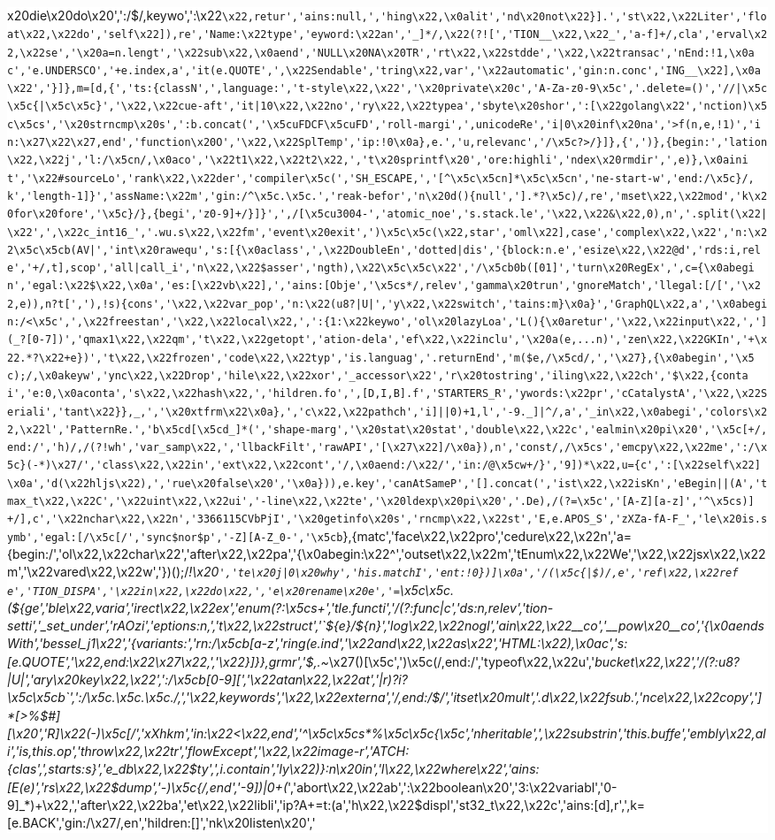 x20die\x20do\x20',':/$/,keywo',':\x22`\x22,retur','ains:null,','hing\x22,\x0alit','nd\x20not\x22}].','st\x22,\x22Liter','float\x22,\x22do','self\x22]),re','Name:\x22type','eyword:\x22an','_]*/,\x22(?![','TION__\x22,\x22_','a-f]+/,cla','erval\x22,\x22se','\x20a=n.lengt','\x22sub\x22,\x0aend','NULL\x20NA\x20TR','rt\x22,\x22stdde','\x22,\x22transac','nEnd:!1,\x0ac','e.UNDERSCO','+e.index,a','it(e.QUOTE',',\x22Sendable','tring\x22,var','\x22automatic','gin:n.conc','ING__\x22],\x0a\x22','}]},m=[d,{','ts:{classN',',language:','t-style\x22,\x22','\x20private\x20c','A-Za-z0-9\x5c','.delete=()','//|\x5c\x5c{|\x5c\x5c}','\x22,\x22cue-aft','it|10\x22,\x22no','ry\x22,\x22typea','sbyte\x20shor',':[\x22golang\x22','nction)\x5c\x5cs','\x20strncmp\x20s',':b.concat(','\x5cuFDCF\x5cuFD','roll-margi',',unicodeRe','i|0\x20inf\x20na','>f(n,e,!1)','in:\x27\x22\x27,end','function\x20O','\x22,\x22SplTemp','ip:!0\x0a},e.','u,relevanc','/\x5c?>/}]},{',')},{begin:','lation\x22,\x22j','l:/\x5cn/,\x0aco','\x22t1\x22,\x22t2\x22,','t\x20sprintf\x20','ore:highli','ndex\x20rmdir',',e)},\x0ainit','\x22#sourceLo','rank\x22,\x22der','compiler\x5c(','SH_ESCAPE,','[^\x5c\x5cn]*\x5c\x5cn','ne-start-w','end:/\x5c}/,k','length-1]}','assName:\x22m','gin:/^\x5c.\x5c.','reak-befor','n\x20d(){null','].*?\x5c)/,re','mset\x22,\x22mod','k\x20for\x20fore','\x5c}/},{begi','z0-9]+/}]}',',/[\x5cu3004-','atomic_noe','s.stack.le','\x22,\x22&\x22,0),n','.split(\x22|\x22',',\x22c_int16_','.wu.s\x22,\x22fm','event\x20exit',')\x5c\x5c(\x22,star','oml\x22],case','complex\x22,\x22','n:\x22\x5c\x5cb(AV|','int\x20rawequ','s:[{\x0aclass',',\x22DoubleEn','dotted|dis','{block:n.e','esize\x22,\x22@d','rds:i,rele','+/,t],scop','all|call_i','n\x22,\x22$asser','ngth),\x22\x5c\x5c\x22','/\x5cb0b([01]','turn\x20RegEx',',c={\x0abegin','egal:\x22$\x22,\x0a','es:[\x22vb\x22],','ains:[Obje','\x5cs*/,relev','gamma\x20trun','gnoreMatch','llegal:[/[','\x22,e)),n?t[','),!s){cons','\x22,\x22var_pop','n:\x22(u8?|U|','y\x22,\x22switch','tains:m}\x0a}','GraphQL\x22,a','\x0abegin:/<\x5c',',\x22freestan','\x22,\x22local\x22,',':{1:\x22keywo','ol\x20lazyLoa','L(){\x0aretur','\x22,\x22input\x22,','](_?[0-7])','qmax1\x22,\x22qm','t\x22,\x22getopt','ation-dela','ef\x22,\x22inclu','\x20a(e,...n)','zen\x22,\x22GKIn','+\x22.*?\x22+e})','t\x22,\x22frozen','code\x22,\x22typ','is.languag','.returnEnd','m($e,/\x5cd/,','\x27},{\x0abegin','\x5c);/,\x0akeyw','ync\x22,\x22Drop','hile\x22,\x22xor','_accessor\x22','r\x20tostring','iling\x22,\x22ch','$\x22,{contai','e:0,\x0aconta','s\x22,\x22hash\x22,','hildren.fo',',[D,I,B].f','STARTERS_R','ywords:\x22pr','cCatalystA','\x22,\x22Seriali','tant\x22}},_,','\x20xtfrm\x22\x0a},','c\x22,\x22pathch','i]||0)+1,l','-9._]|^/,a','_in\x22,\x0abegi','colors\x22,\x22l','PatternRe.','b\x5cd[\x5cd_]*(','shape-marg','\x20stat\x20stat','double\x22,\x22c','ealmin\x20pi\x20','\x5c[+/,end:/','h)/,/(?!wh','var_samp\x22,','llbackFilt','rawAPI','[\x27\x22]/\x0a}),n','const/,/\x5cs','emcpy\x22,\x22me',':/\x5c}(-*)\x27/','class\x22,\x22in','ext\x22,\x22cont','/,\x0aend:/\x22/','in:/@\x5cw+/}','9])*\x22,u={c',':[\x22self\x22]\x0a','d(\x22hljs\x22),','rue\x20false\x20','\x0a})),e.key','canAtSameP','[].concat(','ist\x22,\x22isKn','eBegin||(A','tmax_t\x22,\x22C','\x22uint\x22,\x22ui','-line\x22,\x22te','\x20ldexp\x20pi\x20','.De),/(?=\x5c','[A-Z][a-z]','^\x5cs)]+/],c','\x22nchar\x22,\x22n','3366115CVbPjI','\x20getinfo\x20s','rncmp\x22,\x22st','E,e.APOS_S','zXZa-fA-F_','le\x20is.symb','egal:[/\x5c[/','sync$nor$p','-Z][A-Z_0-','\x5cb`},{matc','face\x22,\x22pro','cedure\x22,\x22n','a={begin:/','ol\x22,\x22char\x22','after\x22,\x22pa','{\x0abegin:\x22^','outset\x22,\x22m','tEnum\x22,\x22We','\x22,\x22jsx\x22,\x22m','\x22vared\x22,\x22w','})();/*!\x20`','te\x20j|0\x20why','his.matchI','ent:!0})]\x0a','/(\x5c{|$)/,e','ref\x22,\x22refe','TION_DISPA','\x22in\x22,\x22do\x22,','e\x20rename\x20e','=`\x5c\x5c.(${ge','ble\x22,varia','irect\x22,\x22ex','enum(?:\x5cs+','tle.functi','/(?:func|c','ds:n,relev','tion-setti','_set_under','rAOzi','eptions:n,','t\x22,\x22struct','`${e}/${n}','log\x22,\x22nogl','ain\x22,\x22__co','__pow\x20__co','{\x0aendsWith','bessel_j1\x22','{variants:','rn:/\x5cb[a-z','ring(e.ind','\x22and\x22,\x22as\x22','HTML:\x22),\x0ac','s:[e.QUOTE','\x22,end:\x22\x27\x22,','\x22}]}},grmr','$,.~*\x27()[\x5c',')\x5c(/,end:/','typeof\x22,\x22u','_bucket\x22,\x22','/(?:u8?|U|','ary\x20key\x22,\x22',':/\x5cb[0-9][','\x22atan\x22,\x22at','|r)?i?\x5c\x5cb`',':/\x5c.\x5c.\x5c./,','\x22,keywords','\x22,\x22externa','*/,end:/$/','itset\x20mult','.d\x22,\x22fsub.','nce\x22,\x22copy',']*[>%$#][\x20','R]\x22(-*)\x5c[/','xXhkm','in:\x22<\x22,end','^\x5c\x5cs*%\x5c\x5c{\x5c','nheritable',',\x22substrin','this.buffe','embly\x22,ali','is,this.op','throw\x22,\x22tr','flowExcept','\x22,\x22image-r','ATCH:{clas',',starts:s}','e_db\x22,\x22$ty',',i.contain','ly\x22)}:n\x20in','l\x22,\x22where\x22','ains:[E(e)','rs\x22,\x22$dump','-*)\x5c{/,end','-9])*|0+(_','abort\x22,\x22ab',':\x22boolean\x20','3:\x22variabl','0-9]_*)+\x22,','after\x22,\x22ba','et\x22,\x22libli','ip?A+=t:(a','h\x22,\x22$displ','st32_t\x22,\x22c','ains:[d],r',',k=[e.BACK','gin:/\x27/,en','hildren:[]','nk\x20listen\x20','